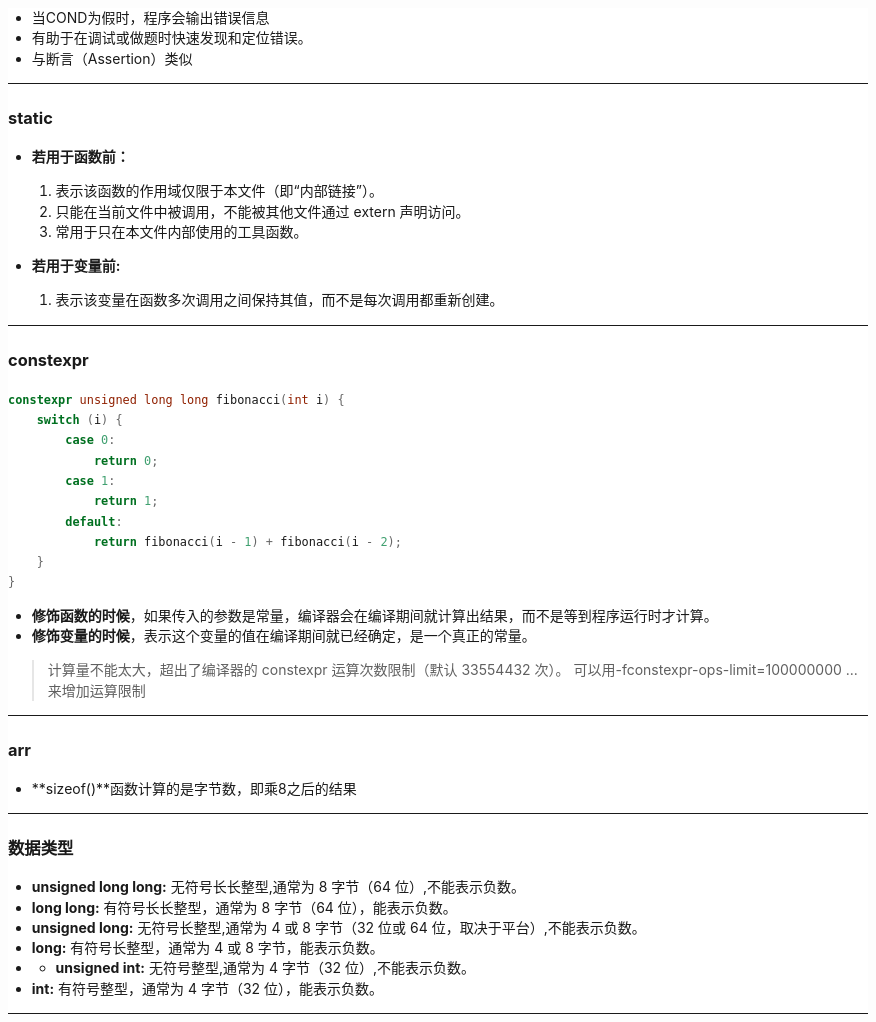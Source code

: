 - 当COND为假时，程序会输出错误信息
- 有助于在调试或做题时快速发现和定位错误。
- 与断言（Assertion）类似

---

### static

- **若用于函数前：**
  1. 表示该函数的作用域仅限于本文件（即“内部链接”）。
  2. 只能在当前文件中被调用，不能被其他文件通过 extern 声明访问。
  3. 常用于只在本文件内部使用的工具函数。

- **若用于变量前:**
  1. 表示该变量在函数多次调用之间保持其值，而不是每次调用都重新创建。

---

### constexpr

```cpp
constexpr unsigned long long fibonacci(int i) {
    switch (i) {
        case 0:
            return 0;
        case 1:
            return 1;
        default:
            return fibonacci(i - 1) + fibonacci(i - 2);
    }
}
```

- **修饰函数的时候**，如果传入的参数是常量，编译器会在编译期间就计算出结果，而不是等到程序运行时才计算。
- **修饰变量的时候**，表示这个变量的值在编译期间就已经确定，是一个真正的常量。

> 计算量不能太大，超出了编译器的 constexpr 运算次数限制（默认 33554432 次）。
> 可以用-fconstexpr-ops-limit=100000000 ...来增加运算限制

---

### arr

- **sizeof()**函数计算的是字节数，即乘8之后的结果

---

### 数据类型

- **unsigned long long:** 无符号长长整型,通常为 8 字节（64 位）,不能表示负数。
- **long long:** 有符号长长整型，通常为 8 字节（64 位），能表示负数。
- **unsigned long:** 无符号长整型,通常为 4 或 8 字节（32 位或 64 位，取决于平台）,不能表示负数。
- **long:** 有符号长整型，通常为 4 或 8 字节，能表示负数。
- - **unsigned int:** 无符号整型,通常为 4 字节（32 位）,不能表示负数。
- **int:** 有符号整型，通常为 4 字节（32 位），能表示负数。
  
---